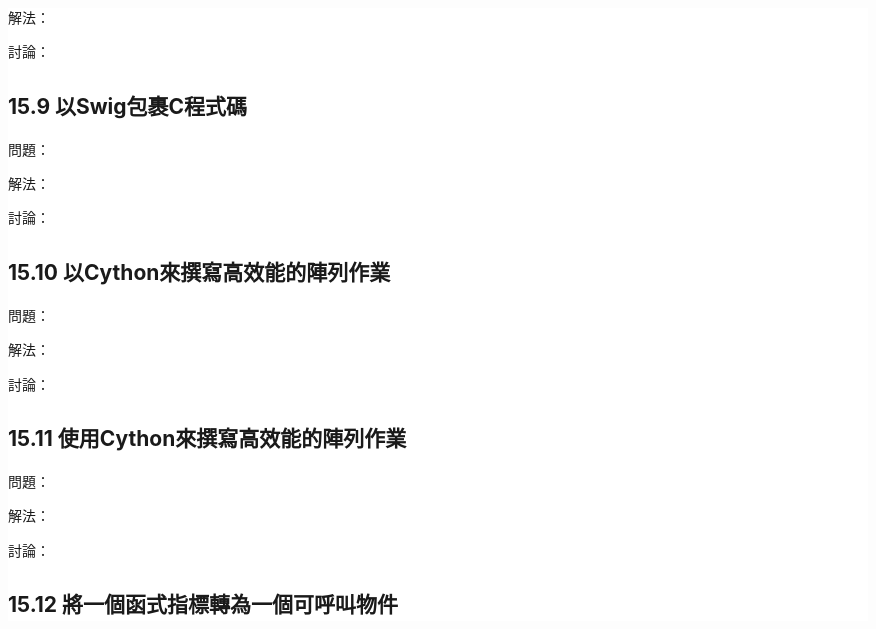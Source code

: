 解法：

```
```

討論：

```
```

## 15.9 以Swig包裹C程式碼

問題：

```
```

解法：

```
```

討論：

```
```

## 15.10 以Cython來撰寫高效能的陣列作業

問題：

```
```

解法：

```
```

討論：

```
```

## 15.11 使用Cython來撰寫高效能的陣列作業

問題：

```
```

解法：

```
```

討論：

```
```

## 15.12 將一個函式指標轉為一個可呼叫物件
